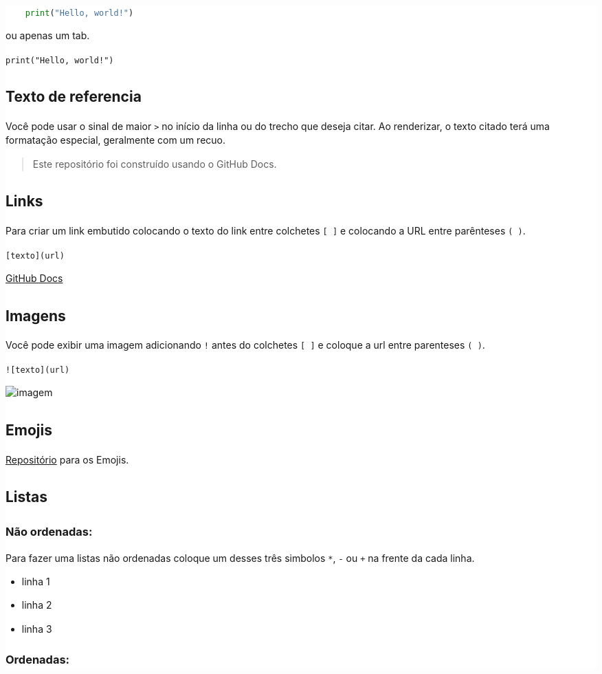 
```python
    print("Hello, world!")
```

ou apenas um tab.

    print("Hello, world!")

## Texto de referencia

Você pode usar o sinal de maior ``>`` no início da linha ou do trecho que deseja citar. Ao renderizar, o texto citado terá uma formatação especial, geralmente com um recuo.

> Este repositório foi construído usando o GitHub Docs.

## Links

Para criar um link embutido colocando o texto do link entre colchetes ``[ ]`` e colocando a URL entre parênteses ``( )``.

```
[texto](url)
```

[GitHub Docs](https://docs.github.com/pt)

## Imagens

Você pode exibir uma imagem adicionando ``!`` antes do colchetes ``[ ]`` e coloque a url entre parenteses ``( )``.

```
![texto](url)
```

![imagem](https://github.githubassets.com/assets/GitHub-Mark-ea2971cee799.png)

## Emojis

[Repositório](https://github.com/ikatyang/emoji-cheat-sheet/tree/master) para os Emojis.

## Listas

### Não ordenadas:

Para fazer uma listas não ordenadas coloque um desses três simbolos ``*``, ``-`` ou ``+`` na frente da cada linha.

* linha 1

+ linha 2

- linha 3

### Ordenadas:
